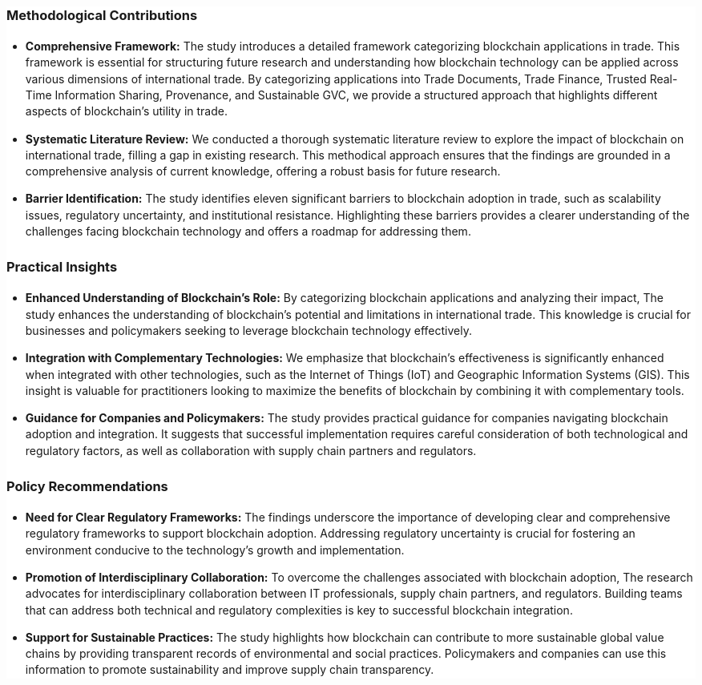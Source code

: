 ### Methodological Contributions

- **Comprehensive Framework:** 
The study introduces a detailed framework categorizing blockchain applications in trade. This framework is essential for structuring future research and understanding how blockchain technology can be applied across various dimensions of international trade. By categorizing applications into Trade Documents, Trade Finance, Trusted Real-Time Information Sharing, Provenance, and Sustainable GVC, we provide a structured approach that highlights different aspects of blockchain’s utility in trade.

- **Systematic Literature Review:** 
  We conducted a thorough systematic literature review to explore the impact of blockchain on international trade, filling a gap in existing research. This methodical approach ensures that the findings are grounded in a comprehensive analysis of current knowledge, offering a robust basis for future research.

- **Barrier Identification:** 
  The study identifies eleven significant barriers to blockchain adoption in trade, such as scalability issues, regulatory uncertainty, and institutional resistance. Highlighting these barriers provides a clearer understanding of the challenges facing blockchain technology and offers a roadmap for addressing them.

### Practical Insights

- **Enhanced Understanding of Blockchain’s Role:** 
  By categorizing blockchain applications and analyzing their impact, The study enhances the understanding of blockchain’s potential and limitations in international trade. This knowledge is crucial for businesses and policymakers seeking to leverage blockchain technology effectively.

- **Integration with Complementary Technologies:** 
  We emphasize that blockchain’s effectiveness is significantly enhanced when integrated with other technologies, such as the Internet of Things (IoT) and Geographic Information Systems (GIS). This insight is valuable for practitioners looking to maximize the benefits of blockchain by combining it with complementary tools.

- **Guidance for Companies and Policymakers:** 
  The study provides practical guidance for companies navigating blockchain adoption and integration. It suggests that successful implementation requires careful consideration of both technological and regulatory factors, as well as collaboration with supply chain partners and regulators.

### Policy Recommendations

- **Need for Clear Regulatory Frameworks:** 
  The findings underscore the importance of developing clear and comprehensive regulatory frameworks to support blockchain adoption. Addressing regulatory uncertainty is crucial for fostering an environment conducive to the technology’s growth and implementation.

- **Promotion of Interdisciplinary Collaboration:** 
  To overcome the challenges associated with blockchain adoption, The research advocates for interdisciplinary collaboration between IT professionals, supply chain partners, and regulators. Building teams that can address both technical and regulatory complexities is key to successful blockchain integration.

- **Support for Sustainable Practices:** 
  The study highlights how blockchain can contribute to more sustainable global value chains by providing transparent records of environmental and social practices. Policymakers and companies can use this information to promote sustainability and improve supply chain transparency.
